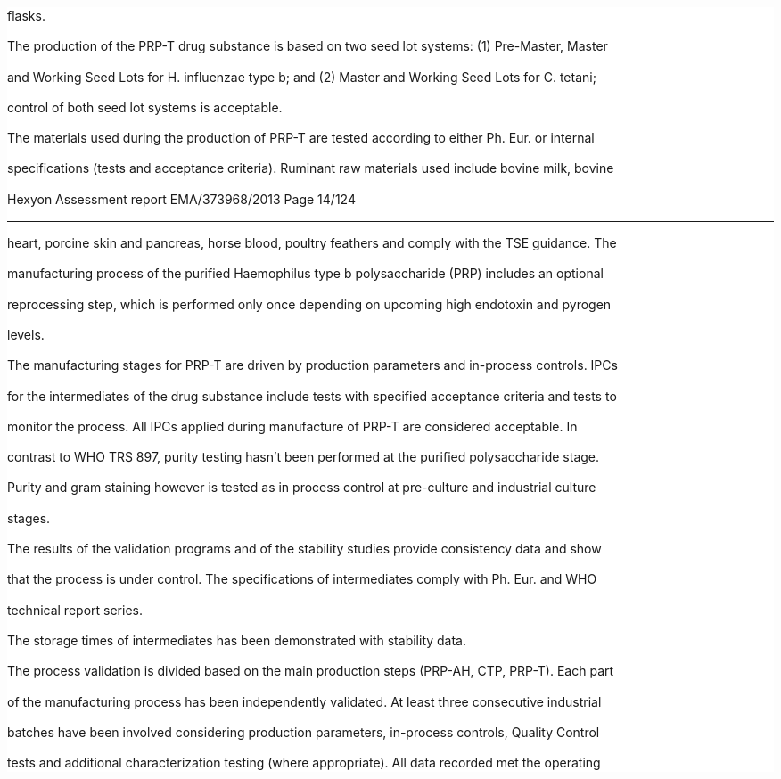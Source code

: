 flasks.

The production of the PRP-T drug substance is based on two seed lot systems: (1) Pre-Master, Master

and Working Seed Lots for H. influenzae type b; and (2) Master and Working Seed Lots for C. tetani;

control of both seed lot systems is acceptable.

The materials used during the production of PRP-T are tested according to either Ph. Eur. or internal

specifications (tests and acceptance criteria). Ruminant raw materials used include bovine milk, bovine

Hexyon
Assessment report
EMA/373968/2013 Page 14/124


-----

heart, porcine skin and pancreas, horse blood, poultry feathers and comply with the TSE guidance. The

manufacturing process of the purified Haemophilus type b polysaccharide (PRP) includes an optional

reprocessing step, which is performed only once depending on upcoming high endotoxin and pyrogen

levels.

The manufacturing stages for PRP-T are driven by production parameters and in-process controls. IPCs

for the intermediates of the drug substance include tests with specified acceptance criteria and tests to

monitor the process. All IPCs applied during manufacture of PRP-T are considered acceptable. In

contrast to WHO TRS 897, purity testing hasn’t been performed at the purified polysaccharide stage.

Purity and gram staining however is tested as in process control at pre-culture and industrial culture

stages.

The results of the validation programs and of the stability studies provide consistency data and show

that the process is under control. The specifications of intermediates comply with Ph. Eur. and WHO

technical report series.

The storage times of intermediates has been demonstrated with stability data.

The process validation is divided based on the main production steps (PRP-AH, CTP, PRP-T). Each part

of the manufacturing process has been independently validated. At least three consecutive industrial

batches have been involved considering production parameters, in-process controls, Quality Control

tests and additional characterization testing (where appropriate). All data recorded met the operating
